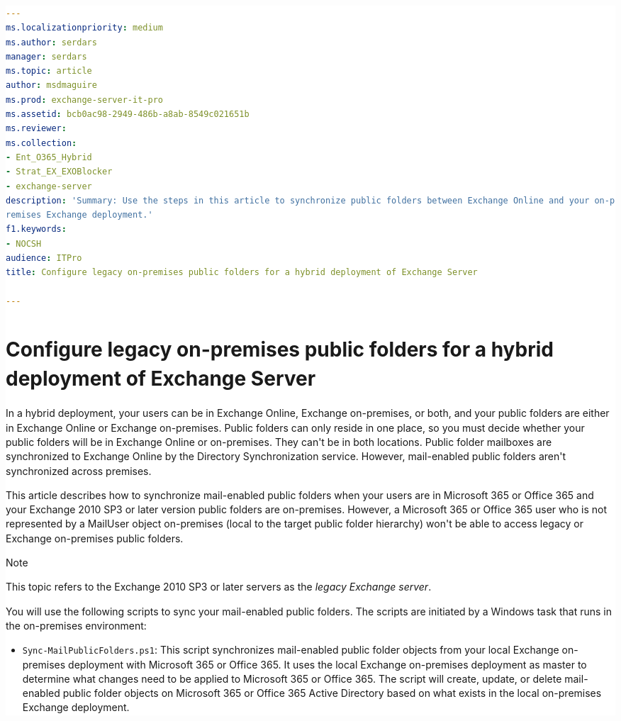 ```yaml
---
ms.localizationpriority: medium
ms.author: serdars
manager: serdars
ms.topic: article
author: msdmaguire
ms.prod: exchange-server-it-pro
ms.assetid: bcb0ac98-2949-486b-a8ab-8549c021651b
ms.reviewer:
ms.collection:
- Ent_O365_Hybrid
- Strat_EX_EXOBlocker
- exchange-server
description: 'Summary: Use the steps in this article to synchronize public folders between Exchange Online and your on-premises Exchange deployment.'
f1.keywords:
- NOCSH
audience: ITPro
title: Configure legacy on-premises public folders for a hybrid deployment of Exchange Server

---
```


# Configure legacy on-premises public folders for a hybrid deployment of Exchange Server

In a hybrid deployment, your users can be in Exchange Online, Exchange on-premises, or both, and your public folders are either in Exchange Online or Exchange on-premises. Public folders can only reside in one place, so you must decide whether your public folders will be in Exchange Online or on-premises. They can't be in both locations. Public folder mailboxes are synchronized to Exchange Online by the Directory Synchronization service. However, mail-enabled public folders aren't synchronized across premises.

This article describes how to synchronize mail-enabled public folders when your users are in Microsoft 365 or Office 365 and your Exchange 2010 SP3 or later version public folders are on-premises. However, a Microsoft 365 or Office 365 user who is not represented by a MailUser object on-premises (local to the target public folder hierarchy) won't be able to access legacy or Exchange on-premises public folders.

> [!NOTE]
> This topic refers to the Exchange 2010 SP3 or later servers as the *legacy Exchange server*.

You will use the following scripts to sync your mail-enabled public folders. The scripts are initiated by a Windows task that runs in the on-premises environment:

- `Sync-MailPublicFolders.ps1`: This script synchronizes mail-enabled public folder objects from your local Exchange on-premises deployment with Microsoft 365 or Office 365. It uses the local Exchange on-premises deployment as master to determine what changes need to be applied to Microsoft 365 or Office 365. The script will create, update, or delete mail-enabled public folder objects on Microsoft 365 or Office 365 Active Directory based on what exists in the local on-premises Exchange deployment.
